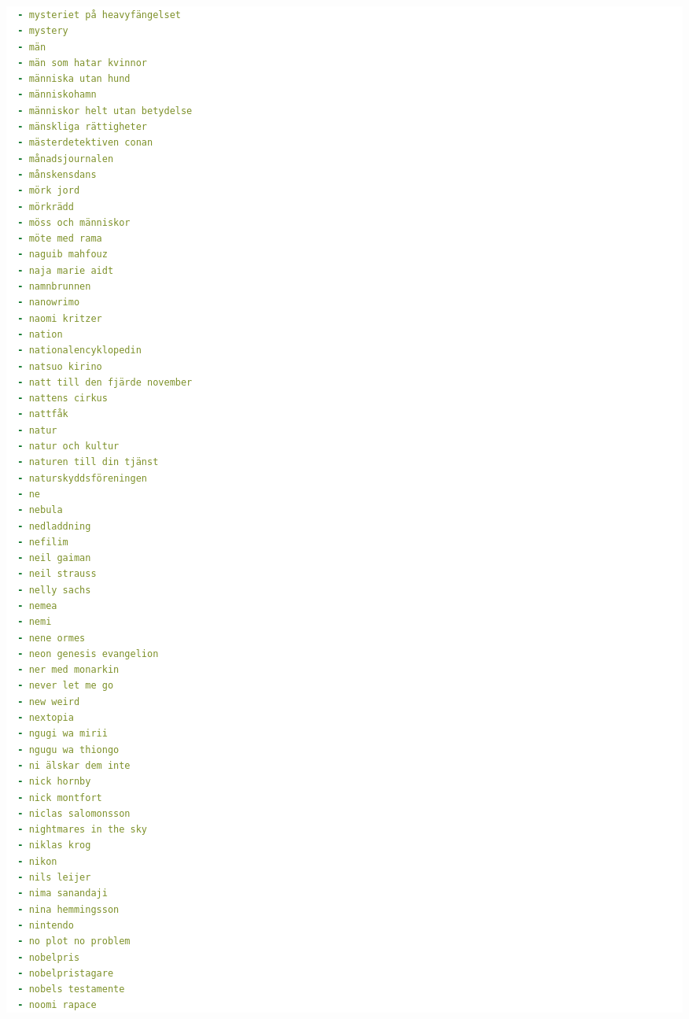 ```yaml
  - mysteriet på heavyfängelset
  - mystery
  - män
  - män som hatar kvinnor
  - människa utan hund
  - människohamn
  - människor helt utan betydelse
  - mänskliga rättigheter
  - mästerdetektiven conan
  - månadsjournalen
  - månskensdans
  - mörk jord
  - mörkrädd
  - möss och människor
  - möte med rama
  - naguib mahfouz
  - naja marie aidt
  - namnbrunnen
  - nanowrimo
  - naomi kritzer
  - nation
  - nationalencyklopedin
  - natsuo kirino
  - natt till den fjärde november
  - nattens cirkus
  - nattfåk
  - natur
  - natur och kultur
  - naturen till din tjänst
  - naturskyddsföreningen
  - ne
  - nebula
  - nedladdning
  - nefilim
  - neil gaiman
  - neil strauss
  - nelly sachs
  - nemea
  - nemi
  - nene ormes
  - neon genesis evangelion
  - ner med monarkin
  - never let me go
  - new weird
  - nextopia
  - ngugi wa mirii
  - ngugu wa thiongo
  - ni älskar dem inte
  - nick hornby
  - nick montfort
  - niclas salomonsson
  - nightmares in the sky
  - niklas krog
  - nikon
  - nils leijer
  - nima sanandaji
  - nina hemmingsson
  - nintendo
  - no plot no problem
  - nobelpris
  - nobelpristagare
  - nobels testamente
  - noomi rapace
```